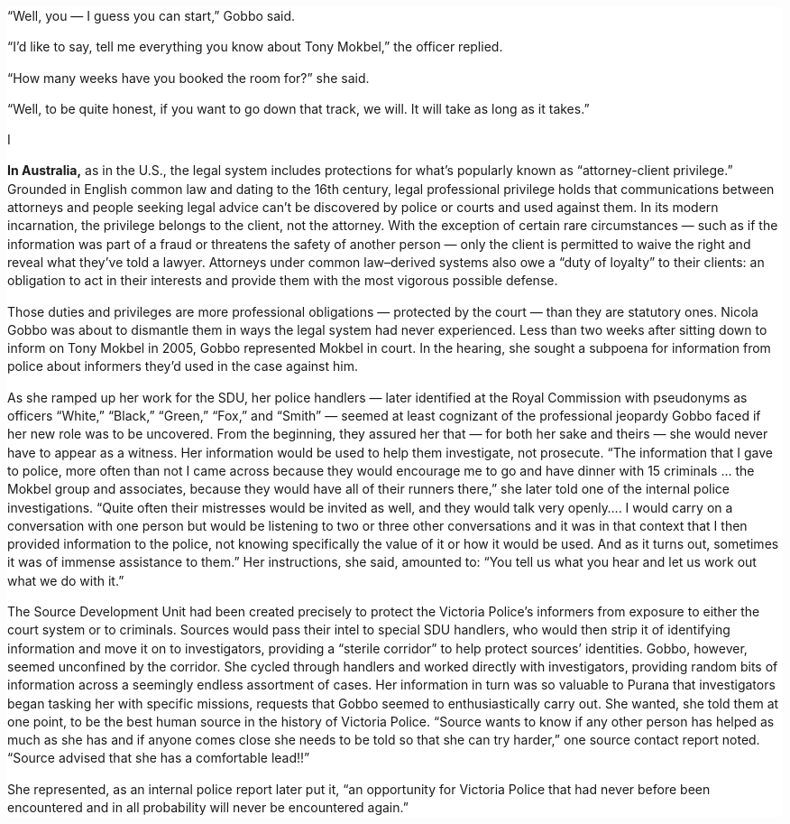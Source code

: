 “Well, you — I guess you can start,” Gobbo said.

“I’d like to say, tell me everything you know about Tony Mokbel,” the officer replied.

“How many weeks have you booked the room for?” she said.

“Well, to be quite honest, if you want to go down that track, we will. It will take as long as it takes.”

I

**In Australia,** as in the U.S., the legal system includes protections for what’s popularly known as “attorney-client privilege.” Grounded in English common law and dating to the 16th century, legal professional privilege holds that communications between attorneys and people seeking legal advice can’t be discovered by police or courts and used against them. In its modern incarnation, the privilege belongs to the client, not the attorney. With the exception of certain rare circumstances — such as if the information was part of a fraud or threatens the safety of another person — only the client is permitted to waive the right and reveal what they’ve told a lawyer. Attorneys under common law–derived systems also owe a “duty of loyalty” to their clients: an obligation to act in their interests and provide them with the most vigorous possible defense.

Those duties and privileges are more professional obligations — protected by the court — than they are statutory ones. Nicola Gobbo was about to dismantle them in ways the legal system had never experienced. Less than two weeks after sitting down to inform on Tony Mokbel in 2005, Gobbo represented Mokbel in court. In the hearing, she sought a subpoena for information from police about informers they’d used in the case against him.

As she ramped up her work for the SDU, her police handlers — later identified at the Royal Commission with pseudonyms as officers “White,” “Black,” “Green,” “Fox,” and “Smith” — seemed at least cognizant of the professional jeopardy Gobbo faced if her new role was to be uncovered. From the beginning, they assured her that — for both her sake and theirs — she would never have to appear as a witness. Her information would be used to help them investigate, not prosecute. “The information that I gave to police, more often than not I came across because they would encourage me to go and have dinner with 15 criminals … the Mokbel group and associates, because they would have all of their runners there,” she later told one of the internal police investigations. “Quite often their mistresses would be invited as well, and they would talk very openly…. I would carry on a conversation with one person but would be listening to two or three other conversations and it was in that context that I then provided information to the police, not knowing specifically the value of it or how it would be used. And as it turns out, sometimes it was of immense assistance to them.” Her instructions, she said, amounted to: “You tell us what you hear and let us work out what we do with it.”

The Source Development Unit had been created precisely to protect the Victoria Police’s informers from exposure to either the court system or to criminals. Sources would pass their intel to special SDU handlers, who would then strip it of identifying information and move it on to investigators, providing a “sterile corridor” to help protect sources’ identities. Gobbo, however, seemed unconfined by the corridor. She cycled through handlers and worked directly with investigators, providing random bits of information across a seemingly endless assortment of cases. Her information in turn was so valuable to Purana that investigators began tasking her with specific missions, requests that Gobbo seemed to enthusiastically carry out. She wanted, she told them at one point, to be the best human source in the history of Victoria Police. “Source wants to know if any other person has helped as much as she has and if anyone comes close she needs to be told so that she can try harder,” one source contact report noted. “Source advised that she has a comfortable lead!!”

She represented, as an internal police report later put it, “an opportunity for Victoria Police that had never before been encountered and in all probability will never be encountered again.”
